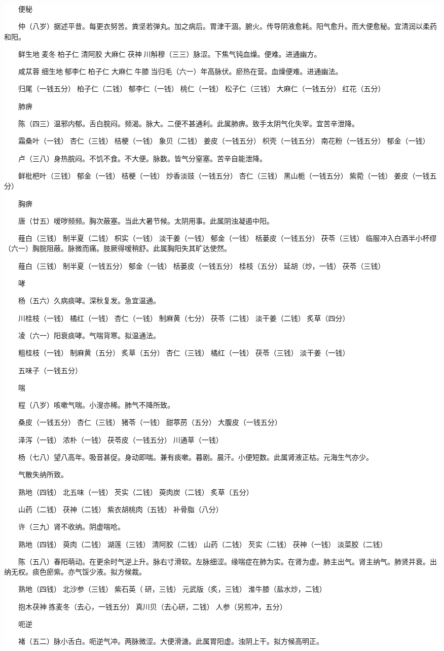 　　便秘

　　仲（八岁）据述平昔。每更衣努苦。粪坚若弹丸。加之病后。胃津干涸。腑火。传导阴液愈耗。阳气愈升。而大便愈秘。宜清润以柔药和阳。

　　鲜生地 麦冬 柏子仁 清阿胶 大麻仁 茯神 川斛穆（三三）脉涩。下焦气钝血燥。便难。进通幽方。

　　咸苁蓉 细生地 郁李仁 柏子仁 大麻仁 牛膝 当归毛（六一）年高脉伏。瘀热在营。血燥便难。进通幽法。

　　归尾（一钱五分） 柏子仁（二钱） 郁李仁（一钱） 桃仁（一钱） 松子仁（三钱） 大麻仁（一钱五分） 红花（五分）

　　肺痹

　　陈（四三）温邪内郁。舌白脘闷。频渴。脉大。二便不甚通利。此属肺痹。致手太阴气化失宰。宜苦辛泄降。

　　霜桑叶（一钱） 杏仁（三钱） 桔梗（一钱） 象贝（二钱） 姜皮（一钱五分） 枳壳（一钱五分） 南花粉（一钱五分） 郁金（一钱）

　　卢（三八）身热脘闷。不饥不食。不大便。脉数。皆气分窒塞。苦辛自能泄降。

　　鲜枇杷叶（三钱） 郁金（一钱） 桔梗（一钱） 炒香淡豉（一钱五分） 杏仁（三钱） 黑山栀（一钱五分） 紫菀（一钱） 姜皮（一钱五分）

　　胸痹

　　唐（廿五）嗳哕频频。胸次蔽塞。当此大暑节候。太阴用事。此属阴浊凝遏中阳。

　　薤白（三钱） 制半夏（二钱） 枳实（一钱） 淡干姜（一钱） 郁金（一钱） 栝蒌皮（一钱五分） 茯苓（三钱） 临服冲入白酒半小杯缪（六一）胸脘阻蔽。脉微而痛。肢厥得嗳稍舒。此属胸阳失其旷达使然。

　　薤白（三钱） 制半夏（一钱五分） 郁金（一钱） 栝蒌皮（一钱五分） 桂枝（五分） 延胡（炒，一钱） 茯苓（三钱）

　　哮

　　杨（五六）久病痰哮。深秋复发。急宜温通。

　　川桂枝（一钱） 橘红（一钱） 杏仁（一钱） 制麻黄（七分） 茯苓（二钱） 淡干姜（二钱） 炙草（四分）

　　凌（六一）阳衰痰哮。气喘背寒。拟温通法。

　　粗桂枝（一钱） 制麻黄（五分） 炙草（五分） 杏仁（三钱） 橘红（一钱） 茯苓（三钱） 淡干姜（一钱）

　　五味子（一钱五分）

　　喘

　　程（八岁）咳嗽气喘。小溲亦稀。肺气不降所致。

　　桑皮（一钱五分） 杏仁（三钱） 猪苓（一钱） 甜葶苈（五分） 大腹皮（一钱五分）

　　泽泻（一钱） 浓朴（一钱） 茯苓皮（一钱五分） 川通草（一钱）

　　杨（七八）望八高年。吸音甚促。身动即喘。兼有痰嗽。暮剧。晨汗。小便短数。此属肾液正枯。元海生气亦少。

　　气散失纳所致。

　　熟地（四钱） 北五味（一钱） 芡实（二钱） 萸肉炭（二钱） 炙草（五分）

　　山药（二钱） 茯神（二钱） 紫衣胡桃肉（五钱） 补骨脂（八分）

　　许（三九）肾不收纳。阴虚喘呛。

　　熟地（四钱） 萸肉（二钱） 湖莲（三钱） 清阿胶（二钱） 山药（二钱） 芡实（二钱） 茯神（一钱） 淡菜胶（二钱）

　　陈（五八）春阳萌动。在更余时气逆上升。脉右寸滑软。左脉细涩。缘喘症在肺为实。在肾为虚。肺主出气。肾主纳气。肺贤并衰。出纳无权。痰色瘀紫。亦气馁少液。拟方候裁。

　　熟地（四钱） 北沙参（三钱） 紫石英（ 研，三钱） 元武版（炙，三钱） 淮牛膝（盐水炒，二钱）

　　抱木茯神 拣麦冬（去心，一钱五分） 真川贝（去心研，二钱） 人参（另煎冲，五分）

　　呃逆

　　褚（五二）脉小舌白。呃逆气冲。两脉微涩。大便滑溏。此属胃阳虚。浊阴上干。拟方候高明正。

